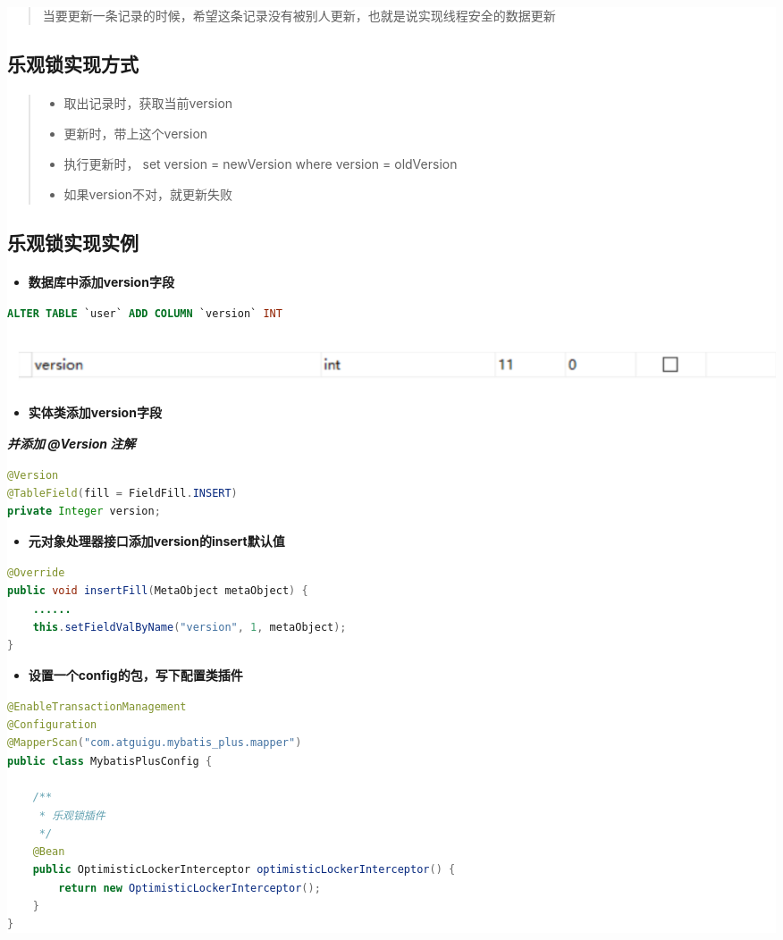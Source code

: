 >当要更新一条记录的时候，希望这条记录没有被别人更新，也就是说实现线程安全的数据更新



## 乐观锁实现方式

>- 取出记录时，获取当前version
>
>- 更新时，带上这个version
>
>- 执行更新时， set version = newVersion where version = oldVersion
>
>- 如果version不对，就更新失败



## 乐观锁实现实例

- **数据库中添加version字段**

```sql
ALTER TABLE `user` ADD COLUMN `version` INT
```

![image-20220507131042612](image/image-20220507131042612.png)



- **实体类添加version字段**  

***并添加 @Version 注解***

```java
@Version
@TableField(fill = FieldFill.INSERT)
private Integer version;
```



- **元对象处理器接口添加version的insert默认值**

```java
@Override
public void insertFill(MetaObject metaObject) {
    ......
    this.setFieldValByName("version", 1, metaObject);
}
```



- **设置一个config的包，写下配置类插件**

```java
@EnableTransactionManagement
@Configuration
@MapperScan("com.atguigu.mybatis_plus.mapper")
public class MybatisPlusConfig {

    /**
     * 乐观锁插件
     */
    @Bean
    public OptimisticLockerInterceptor optimisticLockerInterceptor() {
        return new OptimisticLockerInterceptor();
    }
}
```
